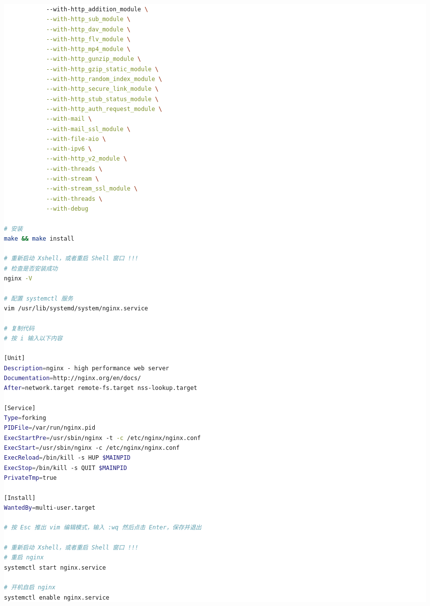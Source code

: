 ```bash
            --with-http_addition_module \
            --with-http_sub_module \
            --with-http_dav_module \
            --with-http_flv_module \
            --with-http_mp4_module \
            --with-http_gunzip_module \
            --with-http_gzip_static_module \
            --with-http_random_index_module \
            --with-http_secure_link_module \
            --with-http_stub_status_module \
            --with-http_auth_request_module \
            --with-mail \
            --with-mail_ssl_module \
            --with-file-aio \
            --with-ipv6 \
            --with-http_v2_module \
            --with-threads \
            --with-stream \
            --with-stream_ssl_module \
            --with-threads \
            --with-debug

# 安装
make && make install

# 重新启动 Xshell，或者重启 Shell 窗口 !!!
# 检查是否安装成功
nginx -V

# 配置 systemctl 服务
vim /usr/lib/systemd/system/nginx.service

# 复制代码
# 按 i 输入以下内容

[Unit]
Description=nginx - high performance web server
Documentation=http://nginx.org/en/docs/
After=network.target remote-fs.target nss-lookup.target

[Service]
Type=forking
PIDFile=/var/run/nginx.pid
ExecStartPre=/usr/sbin/nginx -t -c /etc/nginx/nginx.conf
ExecStart=/usr/sbin/nginx -c /etc/nginx/nginx.conf
ExecReload=/bin/kill -s HUP $MAINPID
ExecStop=/bin/kill -s QUIT $MAINPID
PrivateTmp=true

[Install]
WantedBy=multi-user.target

# 按 Esc 推出 vim 编辑模式，输入 :wq 然后点击 Enter，保存并退出

# 重新启动 Xshell，或者重启 Shell 窗口 !!!
# 重启 nginx
systemctl start nginx.service

# 开机自启 nginx
systemctl enable nginx.service
```
